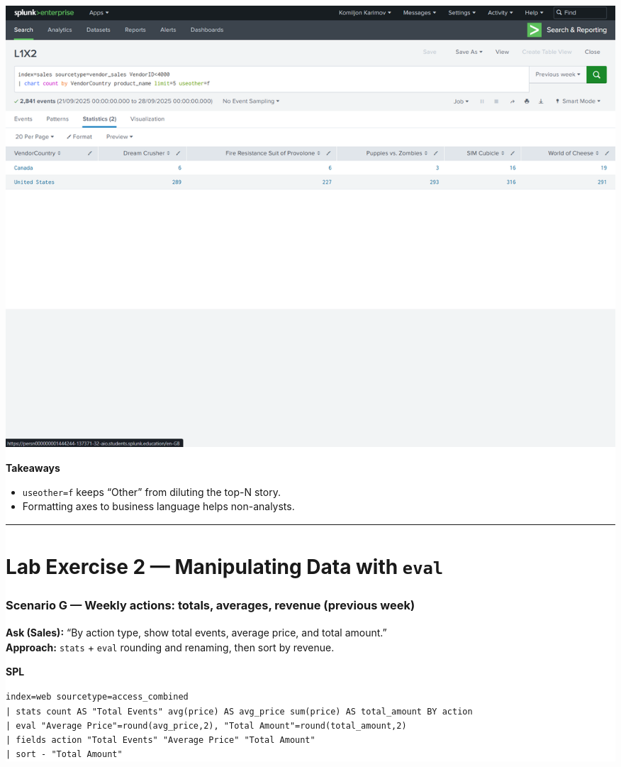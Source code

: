 ![L1X2 Table](./screenshots/L1X2-table.png)

**Takeaways**
- `useother=f` keeps “Other” from diluting the top-N story.
- Formatting axes to business language helps non-analysts.

---

# Lab Exercise 2 — Manipulating Data with `eval`

### Scenario G — Weekly actions: totals, averages, revenue (previous week)

**Ask (Sales):** “By action type, show total events, average price, and total amount.”  
**Approach:** `stats` + `eval` rounding and renaming, then sort by revenue.

**SPL**
```spl
index=web sourcetype=access_combined
| stats count AS "Total Events" avg(price) AS avg_price sum(price) AS total_amount BY action
| eval "Average Price"=round(avg_price,2), "Total Amount"=round(total_amount,2)
| fields action "Total Events" "Average Price" "Total Amount"
| sort - "Total Amount"
```
